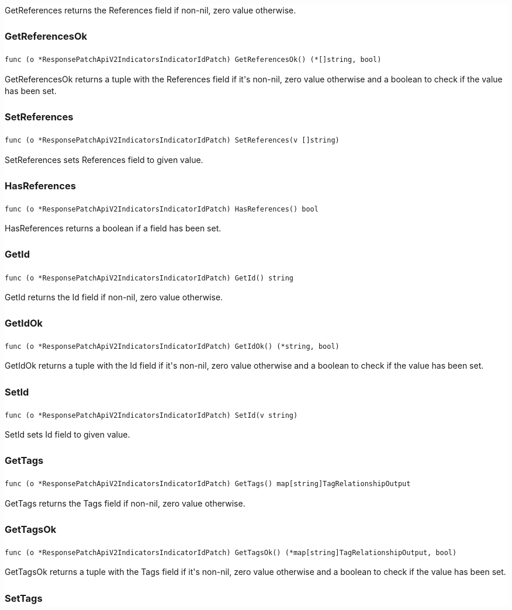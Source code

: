 GetReferences returns the References field if non-nil, zero value otherwise.

### GetReferencesOk

`func (o *ResponsePatchApiV2IndicatorsIndicatorIdPatch) GetReferencesOk() (*[]string, bool)`

GetReferencesOk returns a tuple with the References field if it's non-nil, zero value otherwise
and a boolean to check if the value has been set.

### SetReferences

`func (o *ResponsePatchApiV2IndicatorsIndicatorIdPatch) SetReferences(v []string)`

SetReferences sets References field to given value.

### HasReferences

`func (o *ResponsePatchApiV2IndicatorsIndicatorIdPatch) HasReferences() bool`

HasReferences returns a boolean if a field has been set.

### GetId

`func (o *ResponsePatchApiV2IndicatorsIndicatorIdPatch) GetId() string`

GetId returns the Id field if non-nil, zero value otherwise.

### GetIdOk

`func (o *ResponsePatchApiV2IndicatorsIndicatorIdPatch) GetIdOk() (*string, bool)`

GetIdOk returns a tuple with the Id field if it's non-nil, zero value otherwise
and a boolean to check if the value has been set.

### SetId

`func (o *ResponsePatchApiV2IndicatorsIndicatorIdPatch) SetId(v string)`

SetId sets Id field to given value.


### GetTags

`func (o *ResponsePatchApiV2IndicatorsIndicatorIdPatch) GetTags() map[string]TagRelationshipOutput`

GetTags returns the Tags field if non-nil, zero value otherwise.

### GetTagsOk

`func (o *ResponsePatchApiV2IndicatorsIndicatorIdPatch) GetTagsOk() (*map[string]TagRelationshipOutput, bool)`

GetTagsOk returns a tuple with the Tags field if it's non-nil, zero value otherwise
and a boolean to check if the value has been set.

### SetTags

